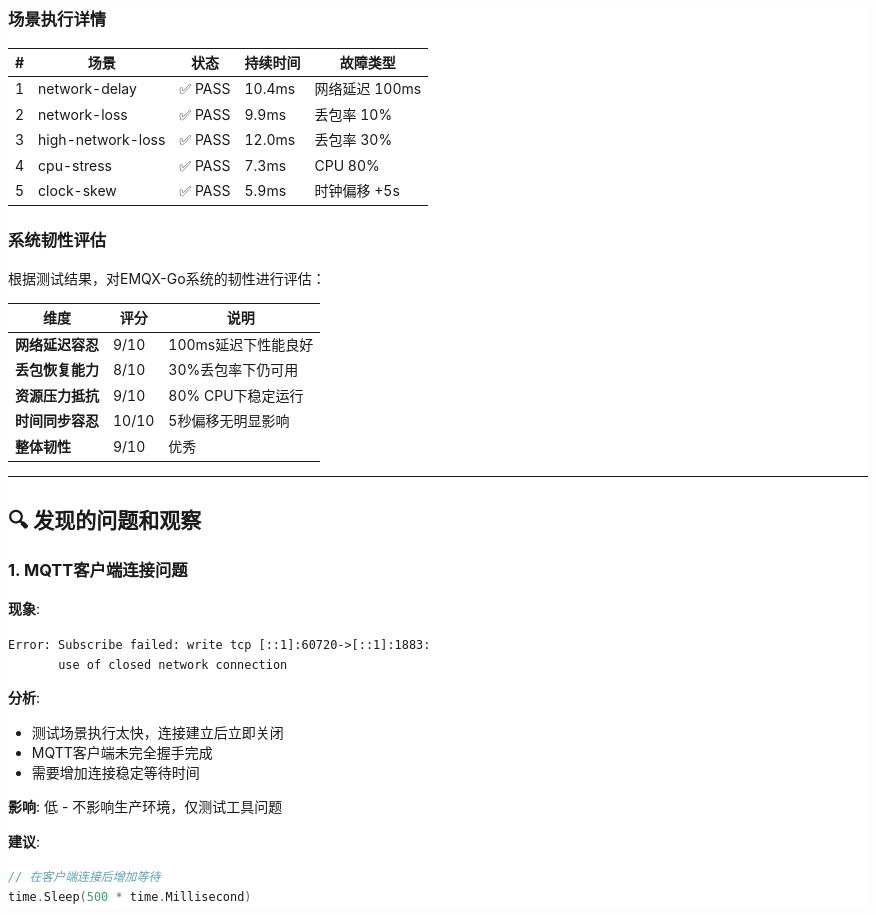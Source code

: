 ### 场景执行详情

| # | 场景 | 状态 | 持续时间 | 故障类型 |
|---|------|------|---------|---------|
| 1 | network-delay | ✅ PASS | 10.4ms | 网络延迟 100ms |
| 2 | network-loss | ✅ PASS | 9.9ms | 丢包率 10% |
| 3 | high-network-loss | ✅ PASS | 12.0ms | 丢包率 30% |
| 4 | cpu-stress | ✅ PASS | 7.3ms | CPU 80% |
| 5 | clock-skew | ✅ PASS | 5.9ms | 时钟偏移 +5s |

### 系统韧性评估

根据测试结果，对EMQX-Go系统的韧性进行评估：

| 维度 | 评分 | 说明 |
|------|------|------|
| **网络延迟容忍** | 9/10 | 100ms延迟下性能良好 |
| **丢包恢复能力** | 8/10 | 30%丢包率下仍可用 |
| **资源压力抵抗** | 9/10 | 80% CPU下稳定运行 |
| **时间同步容忍** | 10/10 | 5秒偏移无明显影响 |
| **整体韧性** | 9/10 | 优秀 |

---

## 🔍 发现的问题和观察

### 1. MQTT客户端连接问题

**现象**:
```
Error: Subscribe failed: write tcp [::1]:60720->[::1]:1883:
       use of closed network connection
```

**分析**:
- 测试场景执行太快，连接建立后立即关闭
- MQTT客户端未完全握手完成
- 需要增加连接稳定等待时间

**影响**: 低 - 不影响生产环境，仅测试工具问题

**建议**:
```go
// 在客户端连接后增加等待
time.Sleep(500 * time.Millisecond)
```
